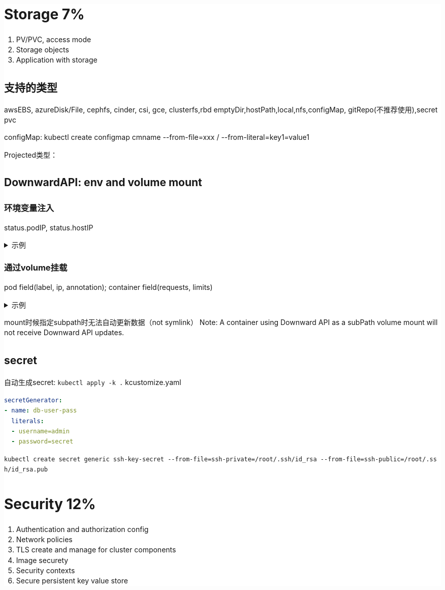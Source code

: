 
# Storage 7%
1. PV/PVC, access mode
2. Storage objects
3. Application with storage
   
## 支持的类型
awsEBS, azureDisk/File, cephfs, cinder, csi, gce, clusterfs,rbd
emptyDir,hostPath,local,nfs,configMap, gitRepo(不推荐使用),secret
pvc

configMap:
kubectl create configmap cmname --from-file=xxx / --from-literal=key1=value1

Projected类型：

## DownwardAPI: env and volume mount
### 环境变量注入
status.podIP, status.hostIP
<details><summary>示例</summary></details>

### 通过volume挂载 
pod field(label, ip, annotation); container field(requests, limits)
<details><summary>示例</summary></details>

mount时候指定subpath时无法自动更新数据（not  symlink）
Note: A container using Downward API as a subPath volume mount will not receive Downward API updates.

## secret
自动生成secret: `kubectl apply -k .`
kcustomize.yaml
```yaml
secretGenerator:
- name: db-user-pass
  literals:
  - username=admin
  - password=secret
```
`kubectl create secret generic ssh-key-secret --from-file=ssh-private=/root/.ssh/id_rsa --from-file=ssh-public=/root/.ssh/id_rsa.pub`


# Security 12%
1. Authentication and authorization config
2. Network policies
3. TLS create and manage for cluster components
4. Image securety
5. Security contexts
6. Secure persistent key value store
